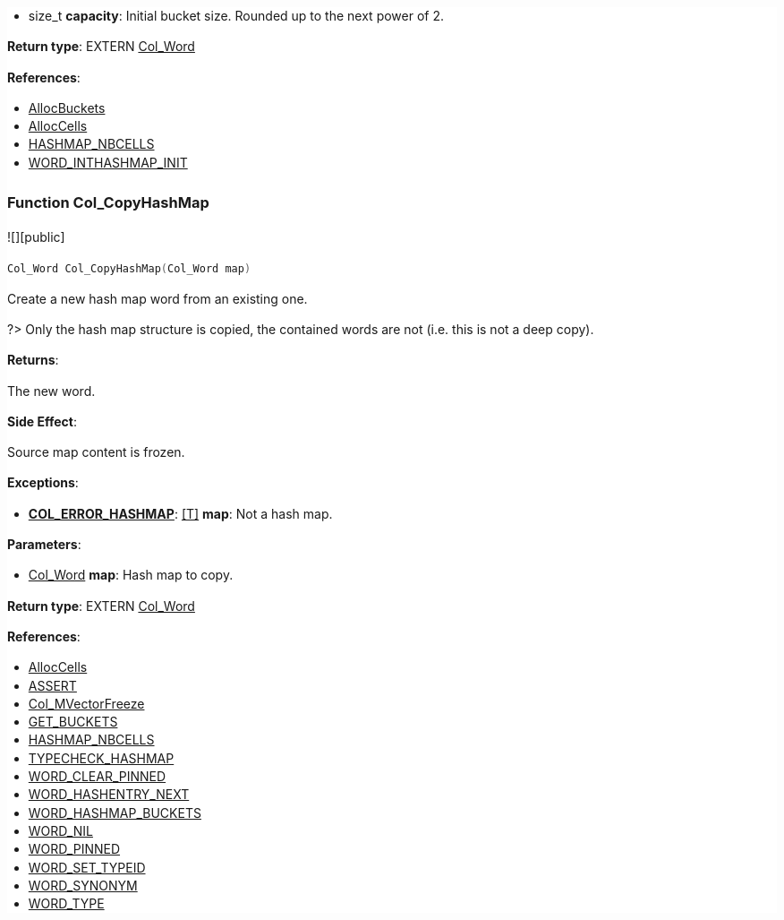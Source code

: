 * size_t **capacity**: Initial bucket size. Rounded up to the next power of 2.

**Return type**: EXTERN [Col\_Word](col_word_8h.md#group__words_1gadb626f9e195212e4fdfba7df154ad043)

**References**:

* [AllocBuckets](col_hash_8c.md#group__hashmap__words_1ga19e08b164be41d9b09cd4e10ba33ae27)
* [AllocCells](col_gc_8c.md#group__alloc_1gaeec69115deeb3321bdfbb4e42119f806)
* [HASHMAP\_NBCELLS](col_hash_int_8h.md#group__hashmap__words_1ga3d9cbe4590e682edade0bff62397c5e5)
* [WORD\_INTHASHMAP\_INIT](col_hash_int_8h.md#group__inthashmap__words_1ga53503676dc5f75eb7894087cf53d8252)

<a id="group__hashmap__words_1ga9ebda3b577662e8b1dcf9a227d106f22"></a>
### Function Col\_CopyHashMap

![][public]

```cpp
Col_Word Col_CopyHashMap(Col_Word map)
```

Create a new hash map word from an existing one.

?> Only the hash map structure is copied, the contained words are not (i.e. this is not a deep copy).


**Returns**:

The new word.


**Side Effect**:

Source map content is frozen.

**Exceptions**:

* **[COL\_ERROR\_HASHMAP](colibri_8h.md#group__error_1gga729084542ed9eae62009a84d3379ef35aa2ae78a1c25af13ee9ba866d5cb501a1)**: [[T]](colibri_8h.md#group__error_1gga6dab009a0b8c4b4fa080cb9ba1859e9ea603a58b9d5bb16fde0708eb0767e4904) **map**: Not a hash map.

**Parameters**:

* [Col\_Word](col_word_8h.md#group__words_1gadb626f9e195212e4fdfba7df154ad043) **map**: Hash map to copy.

**Return type**: EXTERN [Col\_Word](col_word_8h.md#group__words_1gadb626f9e195212e4fdfba7df154ad043)

**References**:

* [AllocCells](col_gc_8c.md#group__alloc_1gaeec69115deeb3321bdfbb4e42119f806)
* [ASSERT](col_internal_8h.md#group__error_1gac22830a985e1daed0c9eadba8c6f606e)
* [Col\_MVectorFreeze](col_vector_8h.md#group__mvector__words_1ga1d93d2437dc1066b87d82d49aec779f1)
* [GET\_BUCKETS](col_hash_8c.md#group__hashmap__words_1ga51ac8e6197ed0e1100976539ca9c62b9)
* [HASHMAP\_NBCELLS](col_hash_int_8h.md#group__hashmap__words_1ga3d9cbe4590e682edade0bff62397c5e5)
* [TYPECHECK\_HASHMAP](col_hash_int_8h.md#group__hashmap__words_1gaabaaa46325ec29e8882ef1ec569687d2)
* [WORD\_CLEAR\_PINNED](col_word_int_8h.md#group__regular__words_1ga04a19fb132382d52fa42d3d3e4237f2f)
* [WORD\_HASHENTRY\_NEXT](col_hash_int_8h.md#group__mhashentry__words_1ga9f087b8c13513115c5e1b19c86fbe145)
* [WORD\_HASHMAP\_BUCKETS](col_hash_int_8h.md#group__hashmap__words_1gaa3913885cb3625fe8ba8582eb3323315)
* [WORD\_NIL](col_word_8h.md#group__words_1ga29e370264f4e5659ccc5be4de209f065)
* [WORD\_PINNED](col_word_int_8h.md#group__regular__words_1gad20cf13be09a354418d8615e6f2f2193)
* [WORD\_SET\_TYPEID](col_word_int_8h.md#group__predefined__words_1ga52822cf424704829e60b112fe03614b6)
* [WORD\_SYNONYM](col_word_int_8h.md#group__regular__words_1ga19cfddbcf0127f5088803cc68ddb8eaa)
* [WORD\_TYPE](col_word_int_8h.md#group__words_1ga014e27ea4160eb3845ac495a22c232f5)